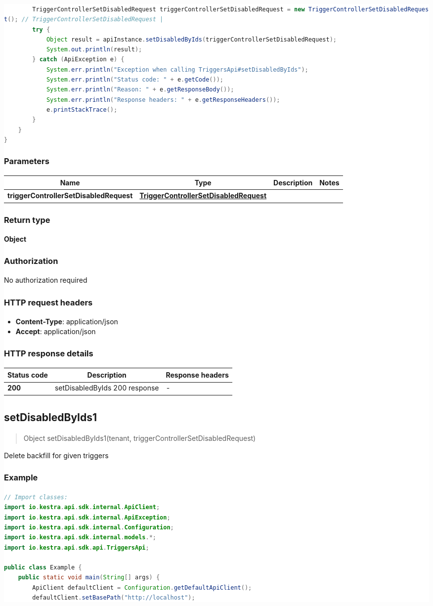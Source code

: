```java
        TriggerControllerSetDisabledRequest triggerControllerSetDisabledRequest = new TriggerControllerSetDisabledRequest(); // TriggerControllerSetDisabledRequest | 
        try {
            Object result = apiInstance.setDisabledByIds(triggerControllerSetDisabledRequest);
            System.out.println(result);
        } catch (ApiException e) {
            System.err.println("Exception when calling TriggersApi#setDisabledByIds");
            System.err.println("Status code: " + e.getCode());
            System.err.println("Reason: " + e.getResponseBody());
            System.err.println("Response headers: " + e.getResponseHeaders());
            e.printStackTrace();
        }
    }
}
```

### Parameters


| Name | Type | Description  | Notes |
|------------- | ------------- | ------------- | -------------|
| **triggerControllerSetDisabledRequest** | [**TriggerControllerSetDisabledRequest**](TriggerControllerSetDisabledRequest.md)|  | |

### Return type

**Object**

### Authorization

No authorization required

### HTTP request headers

- **Content-Type**: application/json
- **Accept**: application/json


### HTTP response details
| Status code | Description | Response headers |
|-------------|-------------|------------------|
| **200** | setDisabledByIds 200 response |  -  |


## setDisabledByIds1

> Object setDisabledByIds1(tenant, triggerControllerSetDisabledRequest)

Delete backfill for given triggers

### Example

```java
// Import classes:
import io.kestra.api.sdk.internal.ApiClient;
import io.kestra.api.sdk.internal.ApiException;
import io.kestra.api.sdk.internal.Configuration;
import io.kestra.api.sdk.internal.models.*;
import io.kestra.api.sdk.api.TriggersApi;

public class Example {
    public static void main(String[] args) {
        ApiClient defaultClient = Configuration.getDefaultApiClient();
        defaultClient.setBasePath("http://localhost");

```